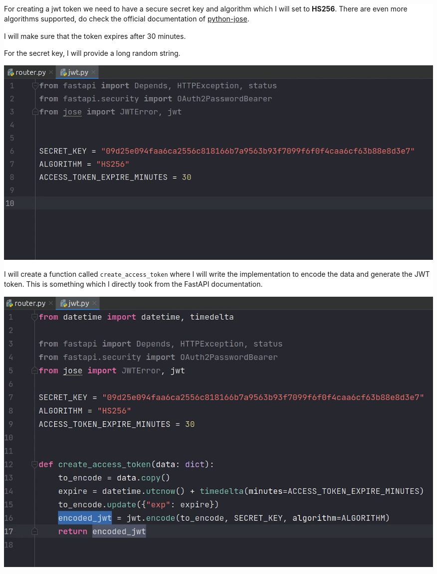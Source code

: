 For creating a jwt token we need to have a secure secret key and 
algorithm which I will set to **HS256**. There are even more algorithms supported, do check
the official documentation of [python-jose](https://python-jose.readthedocs.io/en/latest/).


I will make sure that the token expires after 30 minutes.

For the secret key, I will provide a long random string. 

![step10](./steps/step10.png)

I will create a function called ```create_access_token``` where I will write the implementation to 
encode the data and generate the JWT token. This is something which I directly took from 
the FastAPI documentation.

![step11](./steps/step11.png)
